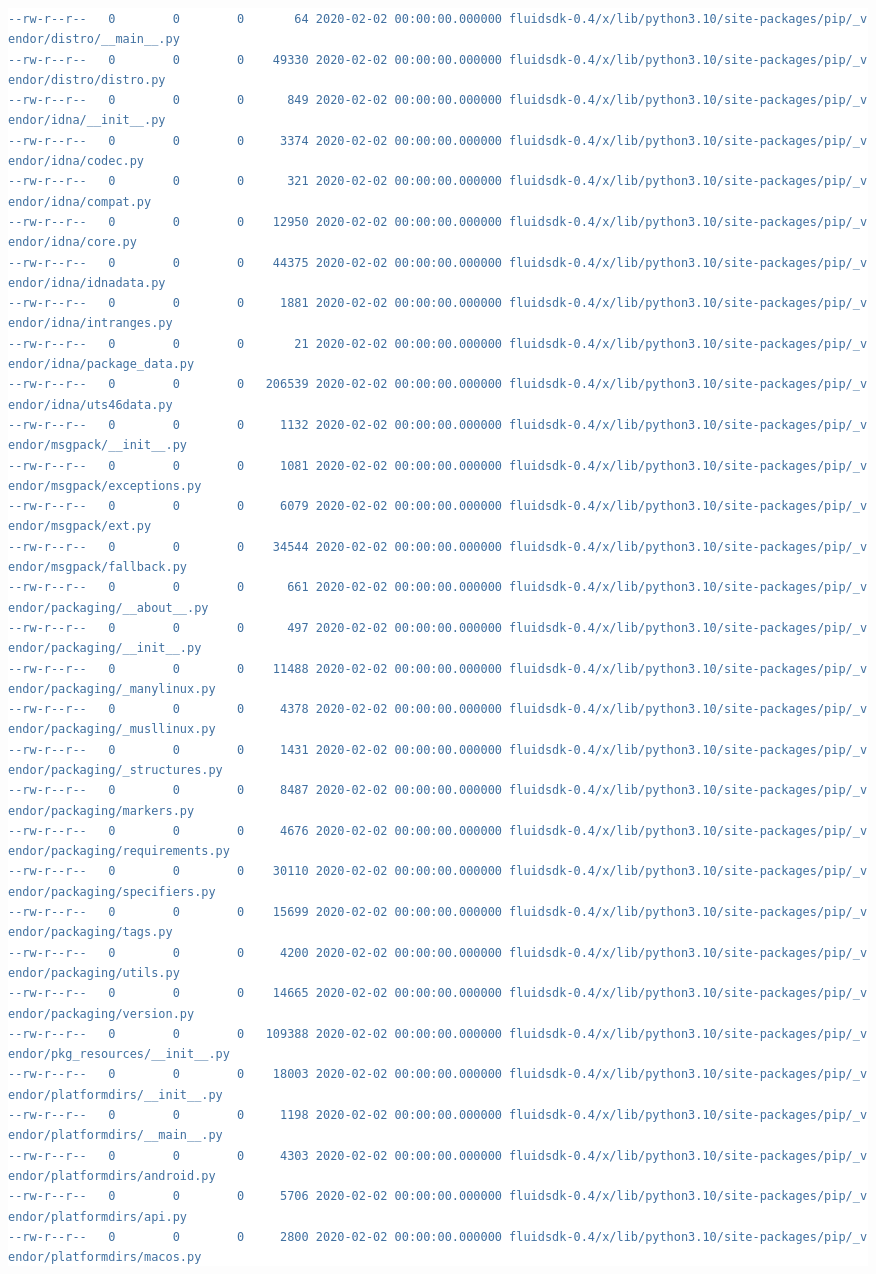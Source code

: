 ```diff
--rw-r--r--   0        0        0       64 2020-02-02 00:00:00.000000 fluidsdk-0.4/x/lib/python3.10/site-packages/pip/_vendor/distro/__main__.py
--rw-r--r--   0        0        0    49330 2020-02-02 00:00:00.000000 fluidsdk-0.4/x/lib/python3.10/site-packages/pip/_vendor/distro/distro.py
--rw-r--r--   0        0        0      849 2020-02-02 00:00:00.000000 fluidsdk-0.4/x/lib/python3.10/site-packages/pip/_vendor/idna/__init__.py
--rw-r--r--   0        0        0     3374 2020-02-02 00:00:00.000000 fluidsdk-0.4/x/lib/python3.10/site-packages/pip/_vendor/idna/codec.py
--rw-r--r--   0        0        0      321 2020-02-02 00:00:00.000000 fluidsdk-0.4/x/lib/python3.10/site-packages/pip/_vendor/idna/compat.py
--rw-r--r--   0        0        0    12950 2020-02-02 00:00:00.000000 fluidsdk-0.4/x/lib/python3.10/site-packages/pip/_vendor/idna/core.py
--rw-r--r--   0        0        0    44375 2020-02-02 00:00:00.000000 fluidsdk-0.4/x/lib/python3.10/site-packages/pip/_vendor/idna/idnadata.py
--rw-r--r--   0        0        0     1881 2020-02-02 00:00:00.000000 fluidsdk-0.4/x/lib/python3.10/site-packages/pip/_vendor/idna/intranges.py
--rw-r--r--   0        0        0       21 2020-02-02 00:00:00.000000 fluidsdk-0.4/x/lib/python3.10/site-packages/pip/_vendor/idna/package_data.py
--rw-r--r--   0        0        0   206539 2020-02-02 00:00:00.000000 fluidsdk-0.4/x/lib/python3.10/site-packages/pip/_vendor/idna/uts46data.py
--rw-r--r--   0        0        0     1132 2020-02-02 00:00:00.000000 fluidsdk-0.4/x/lib/python3.10/site-packages/pip/_vendor/msgpack/__init__.py
--rw-r--r--   0        0        0     1081 2020-02-02 00:00:00.000000 fluidsdk-0.4/x/lib/python3.10/site-packages/pip/_vendor/msgpack/exceptions.py
--rw-r--r--   0        0        0     6079 2020-02-02 00:00:00.000000 fluidsdk-0.4/x/lib/python3.10/site-packages/pip/_vendor/msgpack/ext.py
--rw-r--r--   0        0        0    34544 2020-02-02 00:00:00.000000 fluidsdk-0.4/x/lib/python3.10/site-packages/pip/_vendor/msgpack/fallback.py
--rw-r--r--   0        0        0      661 2020-02-02 00:00:00.000000 fluidsdk-0.4/x/lib/python3.10/site-packages/pip/_vendor/packaging/__about__.py
--rw-r--r--   0        0        0      497 2020-02-02 00:00:00.000000 fluidsdk-0.4/x/lib/python3.10/site-packages/pip/_vendor/packaging/__init__.py
--rw-r--r--   0        0        0    11488 2020-02-02 00:00:00.000000 fluidsdk-0.4/x/lib/python3.10/site-packages/pip/_vendor/packaging/_manylinux.py
--rw-r--r--   0        0        0     4378 2020-02-02 00:00:00.000000 fluidsdk-0.4/x/lib/python3.10/site-packages/pip/_vendor/packaging/_musllinux.py
--rw-r--r--   0        0        0     1431 2020-02-02 00:00:00.000000 fluidsdk-0.4/x/lib/python3.10/site-packages/pip/_vendor/packaging/_structures.py
--rw-r--r--   0        0        0     8487 2020-02-02 00:00:00.000000 fluidsdk-0.4/x/lib/python3.10/site-packages/pip/_vendor/packaging/markers.py
--rw-r--r--   0        0        0     4676 2020-02-02 00:00:00.000000 fluidsdk-0.4/x/lib/python3.10/site-packages/pip/_vendor/packaging/requirements.py
--rw-r--r--   0        0        0    30110 2020-02-02 00:00:00.000000 fluidsdk-0.4/x/lib/python3.10/site-packages/pip/_vendor/packaging/specifiers.py
--rw-r--r--   0        0        0    15699 2020-02-02 00:00:00.000000 fluidsdk-0.4/x/lib/python3.10/site-packages/pip/_vendor/packaging/tags.py
--rw-r--r--   0        0        0     4200 2020-02-02 00:00:00.000000 fluidsdk-0.4/x/lib/python3.10/site-packages/pip/_vendor/packaging/utils.py
--rw-r--r--   0        0        0    14665 2020-02-02 00:00:00.000000 fluidsdk-0.4/x/lib/python3.10/site-packages/pip/_vendor/packaging/version.py
--rw-r--r--   0        0        0   109388 2020-02-02 00:00:00.000000 fluidsdk-0.4/x/lib/python3.10/site-packages/pip/_vendor/pkg_resources/__init__.py
--rw-r--r--   0        0        0    18003 2020-02-02 00:00:00.000000 fluidsdk-0.4/x/lib/python3.10/site-packages/pip/_vendor/platformdirs/__init__.py
--rw-r--r--   0        0        0     1198 2020-02-02 00:00:00.000000 fluidsdk-0.4/x/lib/python3.10/site-packages/pip/_vendor/platformdirs/__main__.py
--rw-r--r--   0        0        0     4303 2020-02-02 00:00:00.000000 fluidsdk-0.4/x/lib/python3.10/site-packages/pip/_vendor/platformdirs/android.py
--rw-r--r--   0        0        0     5706 2020-02-02 00:00:00.000000 fluidsdk-0.4/x/lib/python3.10/site-packages/pip/_vendor/platformdirs/api.py
--rw-r--r--   0        0        0     2800 2020-02-02 00:00:00.000000 fluidsdk-0.4/x/lib/python3.10/site-packages/pip/_vendor/platformdirs/macos.py
```